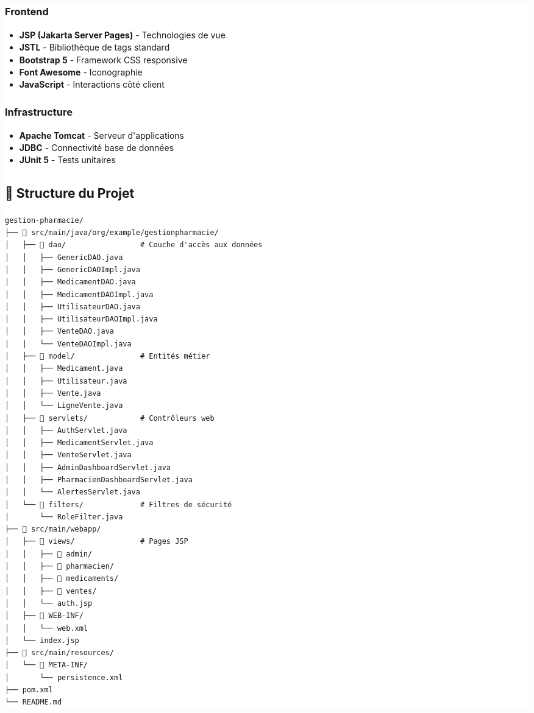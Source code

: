 ### Frontend
- **JSP (Jakarta Server Pages)** - Technologies de vue
- **JSTL** - Bibliothèque de tags standard
- **Bootstrap 5** - Framework CSS responsive
- **Font Awesome** - Iconographie
- **JavaScript** - Interactions côté client

### Infrastructure
- **Apache Tomcat** - Serveur d'applications
- **JDBC** - Connectivité base de données
- **JUnit 5** - Tests unitaires

## 📁 Structure du Projet

```
gestion-pharmacie/
├── 📁 src/main/java/org/example/gestionpharmacie/
│   ├── 📁 dao/                 # Couche d'accès aux données
│   │   ├── GenericDAO.java
│   │   ├── GenericDAOImpl.java
│   │   ├── MedicamentDAO.java
│   │   ├── MedicamentDAOImpl.java
│   │   ├── UtilisateurDAO.java
│   │   ├── UtilisateurDAOImpl.java
│   │   ├── VenteDAO.java
│   │   └── VenteDAOImpl.java
│   ├── 📁 model/               # Entités métier
│   │   ├── Medicament.java
│   │   ├── Utilisateur.java
│   │   ├── Vente.java
│   │   └── LigneVente.java
│   ├── 📁 servlets/            # Contrôleurs web
│   │   ├── AuthServlet.java
│   │   ├── MedicamentServlet.java
│   │   ├── VenteServlet.java
│   │   ├── AdminDashboardServlet.java
│   │   ├── PharmacienDashboardServlet.java
│   │   └── AlertesServlet.java
│   └── 📁 filters/             # Filtres de sécurité
│       └── RoleFilter.java
├── 📁 src/main/webapp/
│   ├── 📁 views/               # Pages JSP
│   │   ├── 📁 admin/
│   │   ├── 📁 pharmacien/
│   │   ├── 📁 medicaments/
│   │   ├── 📁 ventes/
│   │   └── auth.jsp
│   ├── 📁 WEB-INF/
│   │   └── web.xml
│   └── index.jsp
├── 📁 src/main/resources/
│   └── 📁 META-INF/
│       └── persistence.xml
├── pom.xml
└── README.md
```
